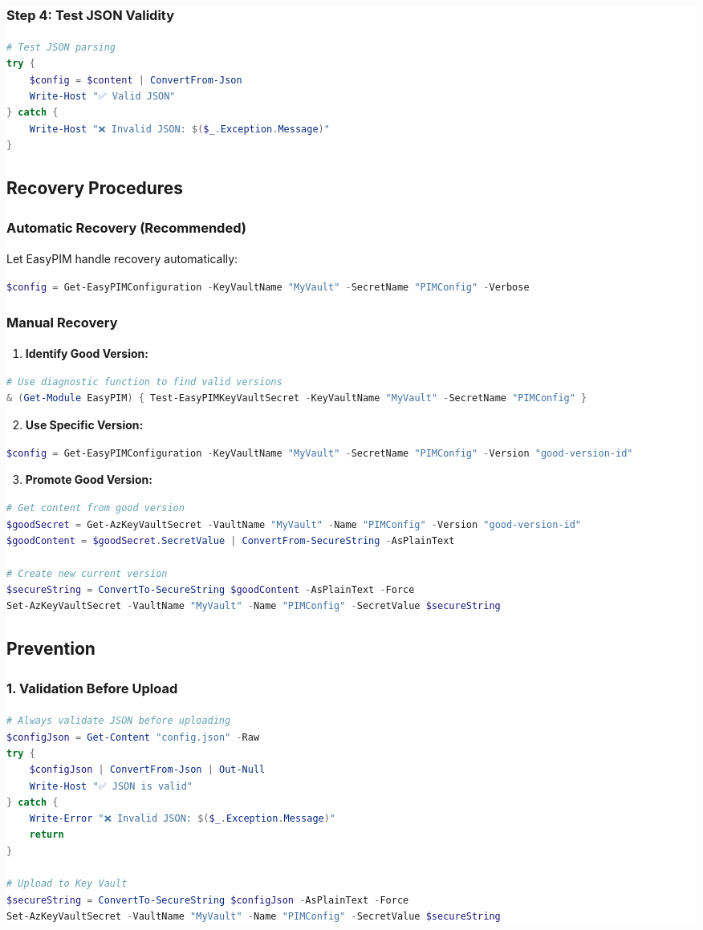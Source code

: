 ### Step 4: Test JSON Validity
```powershell
# Test JSON parsing
try {
    $config = $content | ConvertFrom-Json
    Write-Host "✅ Valid JSON"
} catch {
    Write-Host "❌ Invalid JSON: $($_.Exception.Message)"
}
```

## Recovery Procedures

### Automatic Recovery (Recommended)
Let EasyPIM handle recovery automatically:
```powershell
$config = Get-EasyPIMConfiguration -KeyVaultName "MyVault" -SecretName "PIMConfig" -Verbose
```

### Manual Recovery
1. **Identify Good Version:**
```powershell
# Use diagnostic function to find valid versions
& (Get-Module EasyPIM) { Test-EasyPIMKeyVaultSecret -KeyVaultName "MyVault" -SecretName "PIMConfig" }
```

2. **Use Specific Version:**
```powershell
$config = Get-EasyPIMConfiguration -KeyVaultName "MyVault" -SecretName "PIMConfig" -Version "good-version-id"
```

3. **Promote Good Version:**
```powershell
# Get content from good version
$goodSecret = Get-AzKeyVaultSecret -VaultName "MyVault" -Name "PIMConfig" -Version "good-version-id"
$goodContent = $goodSecret.SecretValue | ConvertFrom-SecureString -AsPlainText

# Create new current version
$secureString = ConvertTo-SecureString $goodContent -AsPlainText -Force
Set-AzKeyVaultSecret -VaultName "MyVault" -Name "PIMConfig" -SecretValue $secureString
```

## Prevention

### 1. Validation Before Upload
```powershell
# Always validate JSON before uploading
$configJson = Get-Content "config.json" -Raw
try {
    $configJson | ConvertFrom-Json | Out-Null
    Write-Host "✅ JSON is valid"
} catch {
    Write-Error "❌ Invalid JSON: $($_.Exception.Message)"
    return
}

# Upload to Key Vault
$secureString = ConvertTo-SecureString $configJson -AsPlainText -Force
Set-AzKeyVaultSecret -VaultName "MyVault" -Name "PIMConfig" -SecretValue $secureString
```

